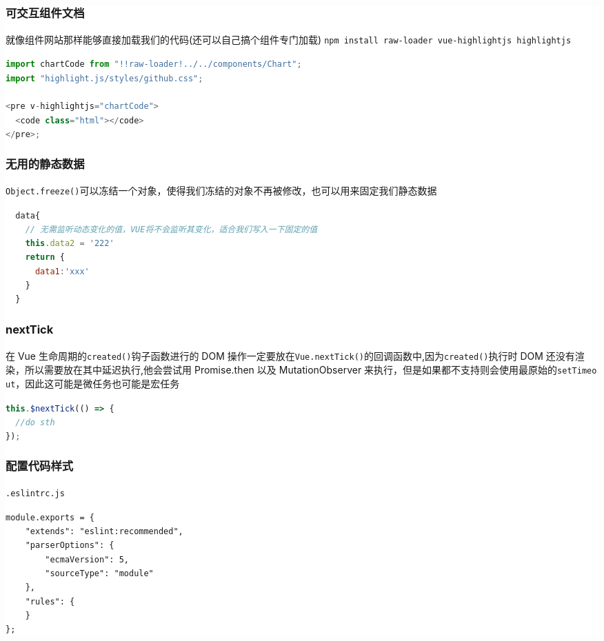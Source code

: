 ### 可交互组件文档

就像组件网站那样能够直接加载我们的代码(还可以自己搞个组件专门加载)
`npm install raw-loader vue-highlightjs highlightjs`

```javascript
import chartCode from "!!raw-loader!../../components/Chart";
import "highlight.js/styles/github.css";

<pre v-highlightjs="chartCode">
  <code class="html"></code>
</pre>;
```

### 无用的静态数据

`Object.freeze()`可以冻结一个对象，使得我们冻结的对象不再被修改，也可以用来固定我们静态数据

```javascript
  data{
    // 无需监听动态变化的值，VUE将不会监听其变化，适合我们写入一下固定的值
    this.data2 = '222'
    return {
      data1:'xxx'
    }
  }
```

### nextTick

在 Vue 生命周期的`created()`钩子函数进行的 DOM 操作一定要放在`Vue.nextTick()`的回调函数中,因为`created()`执行时 DOM 还没有渲染，所以需要放在其中延迟执行,他会尝试用 Promise.then 以及 MutationObserver 来执行，但是如果都不支持则会使用最原始的`setTimeout`，因此这可能是微任务也可能是宏任务

```javascript
this.$nextTick(() => {
  //do sth
});
```

### 配置代码样式

`.eslintrc.js`

```
module.exports = {
    "extends": "eslint:recommended",
    "parserOptions": {
        "ecmaVersion": 5,
        "sourceType": "module"
    },
    "rules": {
    }
};
```
